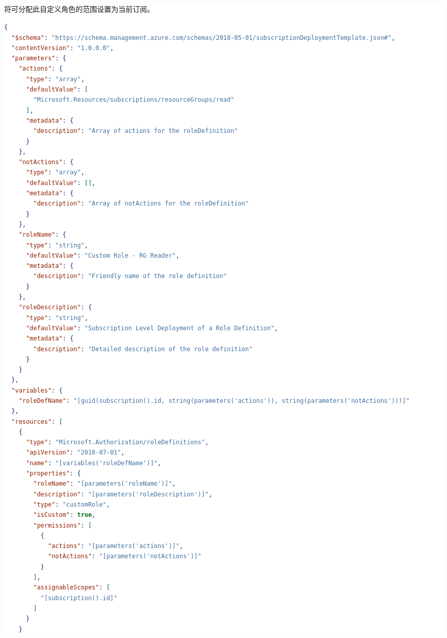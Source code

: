 将可分配此自定义角色的范围设置为当前订阅。

```json
{
  "$schema": "https://schema.management.azure.com/schemas/2018-05-01/subscriptionDeploymentTemplate.json#",
  "contentVersion": "1.0.0.0",
  "parameters": {
    "actions": {
      "type": "array",
      "defaultValue": [
        "Microsoft.Resources/subscriptions/resourceGroups/read"
      ],
      "metadata": {
        "description": "Array of actions for the roleDefinition"
      }
    },
    "notActions": {
      "type": "array",
      "defaultValue": [],
      "metadata": {
        "description": "Array of notActions for the roleDefinition"
      }
    },
    "roleName": {
      "type": "string",
      "defaultValue": "Custom Role - RG Reader",
      "metadata": {
        "description": "Friendly name of the role definition"
      }
    },
    "roleDescription": {
      "type": "string",
      "defaultValue": "Subscription Level Deployment of a Role Definition",
      "metadata": {
        "description": "Detailed description of the role definition"
      }
    }
  },
  "variables": {
    "roleDefName": "[guid(subscription().id, string(parameters('actions')), string(parameters('notActions')))]"
  },
  "resources": [
    {
      "type": "Microsoft.Authorization/roleDefinitions",
      "apiVersion": "2018-07-01",
      "name": "[variables('roleDefName')]",
      "properties": {
        "roleName": "[parameters('roleName')]",
        "description": "[parameters('roleDescription')]",
        "type": "customRole",
        "isCustom": true,
        "permissions": [
          {
            "actions": "[parameters('actions')]",
            "notActions": "[parameters('notActions')]"
          }
        ],
        "assignableScopes": [
          "[subscription().id]"
        ]
      }
    }
```